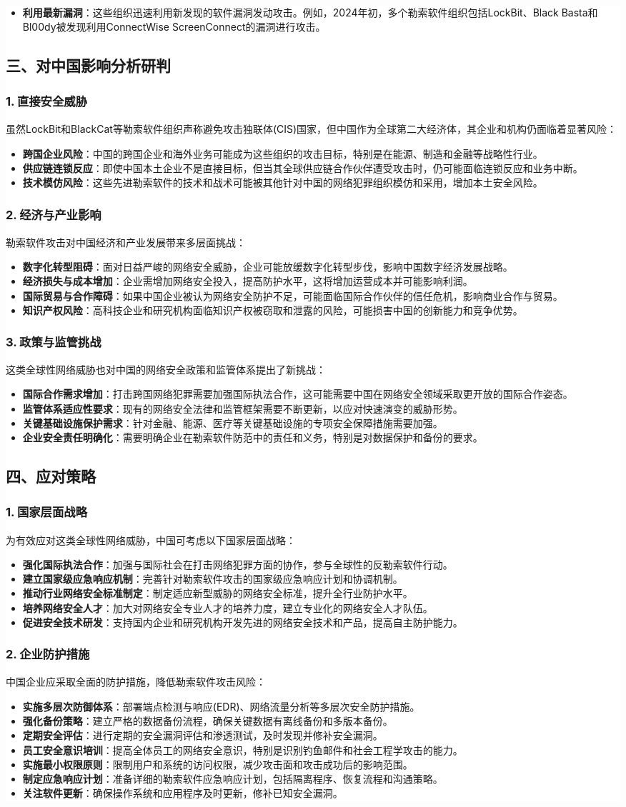 - **利用最新漏洞**：这些组织迅速利用新发现的软件漏洞发动攻击。例如，2024年初，多个勒索软件组织包括LockBit、Black Basta和Bl00dy被发现利用ConnectWise ScreenConnect的漏洞进行攻击。

## 三、对中国影响分析研判

### 1. 直接安全威胁

虽然LockBit和BlackCat等勒索软件组织声称避免攻击独联体(CIS)国家，但中国作为全球第二大经济体，其企业和机构仍面临着显著风险：

- **跨国企业风险**：中国的跨国企业和海外业务可能成为这些组织的攻击目标，特别是在能源、制造和金融等战略性行业。
- **供应链连锁反应**：即使中国本土企业不是直接目标，但当其全球供应链合作伙伴遭受攻击时，仍可能面临连锁反应和业务中断。
- **技术模仿风险**：这些先进勒索软件的技术和战术可能被其他针对中国的网络犯罪组织模仿和采用，增加本土安全风险。

### 2. 经济与产业影响

勒索软件攻击对中国经济和产业发展带来多层面挑战：

- **数字化转型阻碍**：面对日益严峻的网络安全威胁，企业可能放缓数字化转型步伐，影响中国数字经济发展战略。
- **经济损失与成本增加**：企业需增加网络安全投入，提高防护水平，这将增加运营成本并可能影响利润。
- **国际贸易与合作障碍**：如果中国企业被认为网络安全防护不足，可能面临国际合作伙伴的信任危机，影响商业合作与贸易。
- **知识产权风险**：高科技企业和研究机构面临知识产权被窃取和泄露的风险，可能损害中国的创新能力和竞争优势。

### 3. 政策与监管挑战

这类全球性网络威胁也对中国的网络安全政策和监管体系提出了新挑战：

- **国际合作需求增加**：打击跨国网络犯罪需要加强国际执法合作，这可能需要中国在网络安全领域采取更开放的国际合作姿态。
- **监管体系适应性要求**：现有的网络安全法律和监管框架需要不断更新，以应对快速演变的威胁形势。
- **关键基础设施保护需求**：针对金融、能源、医疗等关键基础设施的专项安全保障措施需要加强。
- **企业安全责任明确化**：需要明确企业在勒索软件防范中的责任和义务，特别是对数据保护和备份的要求。

## 四、应对策略

### 1. 国家层面战略

为有效应对这类全球性网络威胁，中国可考虑以下国家层面战略：

- **强化国际执法合作**：加强与国际社会在打击网络犯罪方面的协作，参与全球性的反勒索软件行动。
- **建立国家级应急响应机制**：完善针对勒索软件攻击的国家级应急响应计划和协调机制。
- **推动行业网络安全标准制定**：制定适应新型威胁的网络安全标准，提升全行业防护水平。
- **培养网络安全人才**：加大对网络安全专业人才的培养力度，建立专业化的网络安全人才队伍。
- **促进安全技术研发**：支持国内企业和研究机构开发先进的网络安全技术和产品，提高自主防护能力。

### 2. 企业防护措施

中国企业应采取全面的防护措施，降低勒索软件攻击风险：

- **实施多层次防御体系**：部署端点检测与响应(EDR)、网络流量分析等多层次安全防护措施。
- **强化备份策略**：建立严格的数据备份流程，确保关键数据有离线备份和多版本备份。
- **定期安全评估**：进行定期的安全漏洞评估和渗透测试，及时发现并修补安全漏洞。
- **员工安全意识培训**：提高全体员工的网络安全意识，特别是识别钓鱼邮件和社会工程学攻击的能力。
- **实施最小权限原则**：限制用户和系统的访问权限，减少攻击面和攻击成功后的影响范围。
- **制定应急响应计划**：准备详细的勒索软件应急响应计划，包括隔离程序、恢复流程和沟通策略。
- **关注软件更新**：确保操作系统和应用程序及时更新，修补已知安全漏洞。
